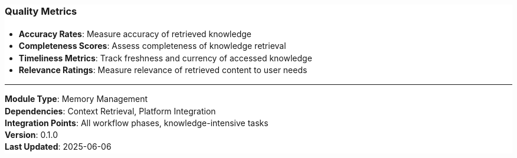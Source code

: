 ### Quality Metrics
- **Accuracy Rates**: Measure accuracy of retrieved knowledge
- **Completeness Scores**: Assess completeness of knowledge retrieval
- **Timeliness Metrics**: Track freshness and currency of accessed knowledge
- **Relevance Ratings**: Measure relevance of retrieved content to user needs

---

**Module Type**: Memory Management  
**Dependencies**: Context Retrieval, Platform Integration  
**Integration Points**: All workflow phases, knowledge-intensive tasks  
**Version**: 0.1.0  
**Last Updated**: 2025-06-06
